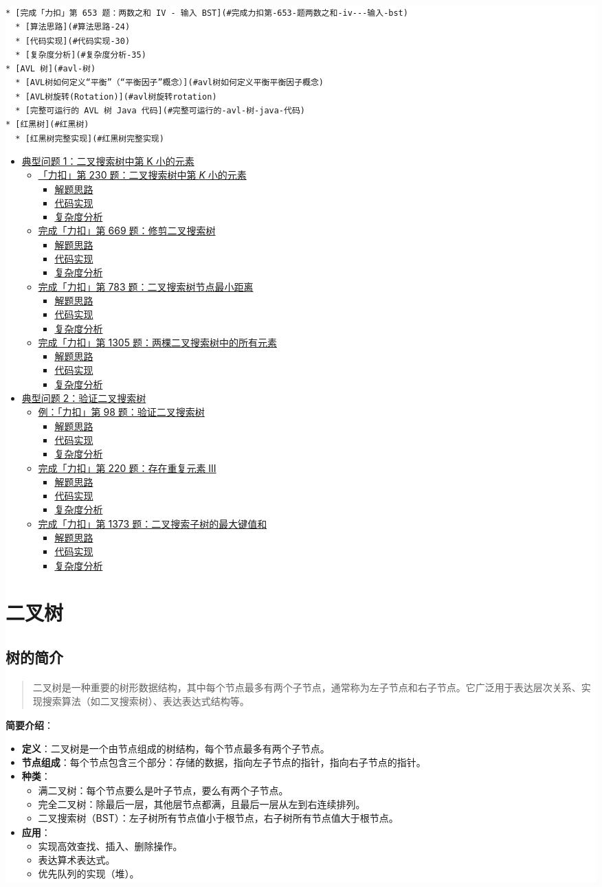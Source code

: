     * [完成「力扣」第 653 题：两数之和 IV - 输入 BST](#完成力扣第-653-题两数之和-iv---输入-bst)
      * [算法思路](#算法思路-24)
      * [代码实现](#代码实现-30)
      * [复杂度分析](#复杂度分析-35)
    * [AVL 树](#avl-树)
      * [AVL树如何定义“平衡”（“平衡因子”概念）](#avl树如何定义平衡平衡因子概念)
      * [AVL树旋转(Rotation)](#avl树旋转rotation)
      * [完整可运行的 AVL 树 Java 代码](#完整可运行的-avl-树-java-代码)
    * [红黑树](#红黑树)
      * [红黑树完整实现](#红黑树完整实现)
  * [典型问题 1：二叉搜索树中第 K 小的元素](#典型问题-1二叉搜索树中第-k-小的元素)
    * [「力扣」第 230 题：二叉搜索树中第 $K$ 小的元素](#力扣第-230-题二叉搜索树中第-k-小的元素)
      * [解题思路](#解题思路)
      * [代码实现](#代码实现-31)
      * [复杂度分析](#复杂度分析-36)
    * [完成「力扣」第 669 题：修剪二叉搜索树](#完成力扣第-669-题修剪二叉搜索树)
      * [解题思路](#解题思路-1)
      * [代码实现](#代码实现-32)
      * [复杂度分析](#复杂度分析-37)
    * [完成「力扣」第 783 题：二叉搜索树节点最小距离](#完成力扣第-783-题二叉搜索树节点最小距离)
      * [解题思路](#解题思路-2)
      * [代码实现](#代码实现-33)
      * [复杂度分析](#复杂度分析-38)
    * [完成「力扣」第 1305 题：两棵二叉搜索树中的所有元素](#完成力扣第-1305-题两棵二叉搜索树中的所有元素)
      * [解题思路](#解题思路-3)
      * [代码实现](#代码实现-34)
      * [复杂度分析](#复杂度分析-39)
  * [典型问题 2：验证二叉搜索树](#典型问题-2验证二叉搜索树)
    * [例：「力扣」第 98 题：验证二叉搜索树](#例力扣第-98-题验证二叉搜索树)
      * [解题思路](#解题思路-4)
      * [代码实现](#代码实现-35)
      * [复杂度分析](#复杂度分析-40)
    * [完成「力扣」第 220 题：存在重复元素 III](#完成力扣第-220-题存在重复元素-iii)
      * [解题思路](#解题思路-5)
      * [代码实现](#代码实现-36)
      * [复杂度分析](#复杂度分析-41)
    * [完成「力扣」第 1373 题：二叉搜索子树的最大键值和](#完成力扣第-1373-题二叉搜索子树的最大键值和)
      * [解题思路](#解题思路-6)
      * [代码实现](#代码实现-37)
      * [复杂度分析](#复杂度分析-42)


# 二叉树

## 树的简介

> 二叉树是一种重要的树形数据结构，其中每个节点最多有两个子节点，通常称为左子节点和右子节点。它广泛用于表达层次关系、实现搜索算法（如二叉搜索树）、表达表达式结构等。

**简要介绍**：

* **定义**：二叉树是一个由节点组成的树结构，每个节点最多有两个子节点。
* **节点组成**：每个节点包含三个部分：存储的数据，指向左子节点的指针，指向右子节点的指针。
* **种类**：
    * 满二叉树：每个节点要么是叶子节点，要么有两个子节点。
    * 完全二叉树：除最后一层，其他层节点都满，且最后一层从左到右连续排列。
    * 二叉搜索树（BST）：左子树所有节点值小于根节点，右子树所有节点值大于根节点。
* **应用**：
    * 实现高效查找、插入、删除操作。
    * 表达算术表达式。
    * 优先队列的实现（堆）。
